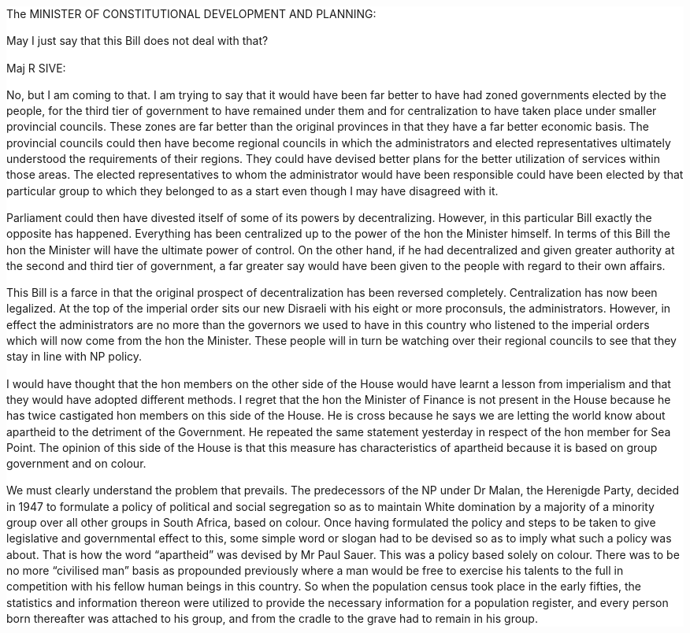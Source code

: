 </speech>

<speech by="#minister_of_constitutional_development_and_planning">

<from>The <person refersTo="hansard_za">MINISTER OF CONSTITUTIONAL DEVELOPMENT AND PLANNING</person>:</from>

<p>May I just say that this Bill does not deal with that?</p>

</speech>

<speech by="#sive">

<from>Maj <person refersTo="hansard_za">R SIVE</person>:</from>

<p>No, but I am coming to that. I am trying to say that it would have been far better to have had zoned governments elected by the people, for the third tier of government to have remained under them and for centralization to have taken place under smaller provincial councils. These zones are far better than the original provinces in that they have a far better economic basis. The provincial councils could then have become regional councils in which the administrators and elected representatives <span class="col_7901-7902" refersTo="page_1311"/>ultimately understood the requirements of their regions. They could have devised better plans for the better utilization of services within those areas. The elected representatives to whom the administrator would have been responsible could have been elected by that particular group to which they belonged to as a start even though I may have disagreed with it.</p>

<p>Parliament could then have divested itself of some of its powers by decentralizing. However, in this particular Bill exactly the opposite has happened. Everything has been centralized up to the power of the hon the Minister himself. In terms of this Bill the hon the Minister will have the ultimate power of control. On the other hand, if he had decentralized and given greater authority at the second and third tier of government, a far greater say would have been given to the people with regard to their own affairs.</p>

<p>This Bill is a farce in that the original prospect of decentralization has been reversed completely. Centralization has now been legalized. At the top of the imperial order sits our new Disraeli with his eight or more proconsuls, the administrators. However, in effect the administrators are no more than the governors we used to have in this country who listened to the imperial orders which will now come from the hon the Minister. These people will in turn be watching over their regional councils to see that they stay in line with NP policy.</p>

<p>I would have thought that the hon members on the other side of the House would have learnt a lesson from imperialism and that they would have adopted different methods. I regret that the hon the Minister of Finance is not present in the House because he has twice castigated hon members on this side of the House. He is cross because he says we are letting the world know about apartheid to the detriment of the Government. He repeated the same statement yesterday in respect of the hon member for Sea Point. The opinion of this side of the House is that this measure has characteristics of apartheid because it is based on group government and on colour.</p>

<p>We must clearly understand the problem that prevails. The predecessors of the NP under Dr Malan, the Herenigde Party, decided in 1947 to formulate a policy of political and social segregation so as to maintain White domination by a majority of a minority group over all other groups in South Africa, based on colour. Once having formulated the policy and steps to be taken to give legislative and governmental effect to this, some simple word or slogan had to be devised so as to imply what such a policy was about. That is how the word &#x201C;apartheid&#x201D; was devised by Mr Paul Sauer. This was a policy based solely on colour. There was to be no more &#x201C;civilised man&#x201D; basis as propounded previously where a man would be free to exercise his talents to the full in competition with his fellow human beings in this country. So when the population census took place in the early fifties, the statistics and information thereon were utilized to provide the necessary information for a population register, and every person born thereafter was attached to his group, and from the cradle to the grave had to remain in his group.</p>
